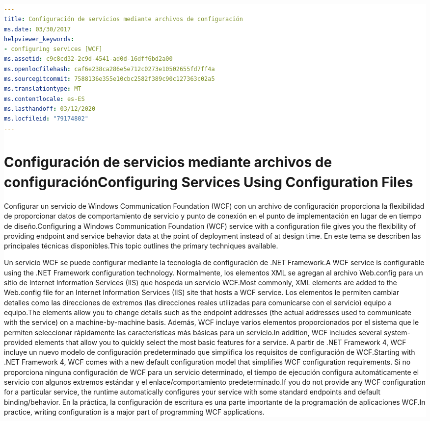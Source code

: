 ```yaml
---
title: Configuración de servicios mediante archivos de configuración
ms.date: 03/30/2017
helpviewer_keywords:
- configuring services [WCF]
ms.assetid: c9c8cd32-2c9d-4541-ad0d-16dff6bd2a00
ms.openlocfilehash: caf6e238ca286e5e712c0273e10502655fd7ff4a
ms.sourcegitcommit: 7588136e355e10cbc2582f389c90c127363c02a5
ms.translationtype: MT
ms.contentlocale: es-ES
ms.lasthandoff: 03/12/2020
ms.locfileid: "79174802"
---
```

# <a name="configuring-services-using-configuration-files"></a><span data-ttu-id="88067-102">Configuración de servicios mediante archivos de configuración</span><span class="sxs-lookup"><span data-stu-id="88067-102">Configuring Services Using Configuration Files</span></span>
<span data-ttu-id="88067-103">Configurar un servicio de Windows Communication Foundation (WCF) con un archivo de configuración proporciona la flexibilidad de proporcionar datos de comportamiento de servicio y punto de conexión en el punto de implementación en lugar de en tiempo de diseño.</span><span class="sxs-lookup"><span data-stu-id="88067-103">Configuring a Windows Communication Foundation (WCF) service with a configuration file gives you the flexibility of providing endpoint and service behavior data at the point of deployment instead of at design time.</span></span> <span data-ttu-id="88067-104">En este tema se describen las principales técnicas disponibles.</span><span class="sxs-lookup"><span data-stu-id="88067-104">This topic outlines the primary techniques available.</span></span>  
  
 <span data-ttu-id="88067-105">Un servicio WCF se puede configurar mediante la tecnología de configuración de .NET Framework.</span><span class="sxs-lookup"><span data-stu-id="88067-105">A WCF service is configurable using the .NET Framework configuration technology.</span></span> <span data-ttu-id="88067-106">Normalmente, los elementos XML se agregan al archivo Web.config para un sitio de Internet Information Services (IIS) que hospeda un servicio WCF.</span><span class="sxs-lookup"><span data-stu-id="88067-106">Most commonly, XML elements are added to the Web.config file for an Internet Information Services (IIS) site that hosts a WCF service.</span></span> <span data-ttu-id="88067-107">Los elementos le permiten cambiar detalles como las direcciones de extremos (las direcciones reales utilizadas para comunicarse con el servicio) equipo a equipo.</span><span class="sxs-lookup"><span data-stu-id="88067-107">The elements allow you to change details such as the endpoint addresses (the actual addresses used to communicate with the service) on a machine-by-machine basis.</span></span> <span data-ttu-id="88067-108">Además, WCF incluye varios elementos proporcionados por el sistema que le permiten seleccionar rápidamente las características más básicas para un servicio.</span><span class="sxs-lookup"><span data-stu-id="88067-108">In addition, WCF includes several system-provided elements that allow you to quickly select the most basic features for a service.</span></span> <span data-ttu-id="88067-109">A partir de .NET Framework 4, WCF incluye un nuevo modelo de configuración predeterminado que simplifica los requisitos de configuración de WCF.</span><span class="sxs-lookup"><span data-stu-id="88067-109">Starting with .NET Framework 4, WCF comes with a new default configuration model that simplifies WCF configuration requirements.</span></span> <span data-ttu-id="88067-110">Si no proporciona ninguna configuración de WCF para un servicio determinado, el tiempo de ejecución configura automáticamente el servicio con algunos extremos estándar y el enlace/comportamiento predeterminado.</span><span class="sxs-lookup"><span data-stu-id="88067-110">If you do not provide any WCF configuration for a particular service, the runtime automatically configures your service with some standard endpoints and default binding/behavior.</span></span> <span data-ttu-id="88067-111">En la práctica, la configuración de escritura es una parte importante de la programación de aplicaciones WCF.</span><span class="sxs-lookup"><span data-stu-id="88067-111">In practice, writing configuration is a major part of programming WCF applications.</span></span>  
  